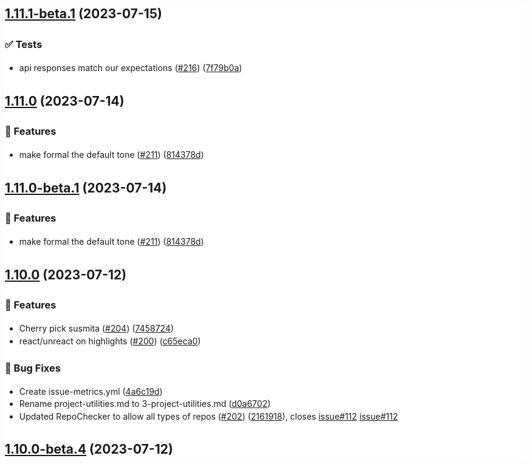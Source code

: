 ## [1.11.1-beta.1](https://github.com/open-sauced/ai/compare/v1.11.0...v1.11.1-beta.1) (2023-07-15)


### ✅ Tests

* api responses match our expectations ([#216](https://github.com/open-sauced/ai/issues/216)) ([7f79b0a](https://github.com/open-sauced/ai/commit/7f79b0a3d79ff4120b01574dd730cf54bc608b82))

## [1.11.0](https://github.com/open-sauced/ai/compare/v1.10.0...v1.11.0) (2023-07-14)


### 🍕 Features

* make formal the default tone ([#211](https://github.com/open-sauced/ai/issues/211)) ([814378d](https://github.com/open-sauced/ai/commit/814378d4cbe31aa4c38ea1f8900c9f8bd3c97ae0))

## [1.11.0-beta.1](https://github.com/open-sauced/ai/compare/v1.10.0...v1.11.0-beta.1) (2023-07-14)


### 🍕 Features

* make formal the default tone ([#211](https://github.com/open-sauced/ai/issues/211)) ([814378d](https://github.com/open-sauced/ai/commit/814378d4cbe31aa4c38ea1f8900c9f8bd3c97ae0))

## [1.10.0](https://github.com/open-sauced/ai/compare/v1.9.0...v1.10.0) (2023-07-12)


### 🍕 Features

* Cherry pick susmita ([#204](https://github.com/open-sauced/ai/issues/204)) ([7458724](https://github.com/open-sauced/ai/commit/74587246034fb985d1a56cad0a1eface13a67ab0))
* react/unreact on highlights ([#200](https://github.com/open-sauced/ai/issues/200)) ([c65eca0](https://github.com/open-sauced/ai/commit/c65eca043b78dd662d58768e6ab0bebb2fe9b845))


### 🐛 Bug Fixes

* Create issue-metrics.yml ([4a6c19d](https://github.com/open-sauced/ai/commit/4a6c19dfe767c11e02206f40a8000a02a7139181))
* Rename project-utilities.md to 3-project-utilities.md ([d0a6702](https://github.com/open-sauced/ai/commit/d0a67026188786cc91a004a2488723439b8a9051))
* Updated RepoChecker to allow all types of repos ([#202](https://github.com/open-sauced/ai/issues/202)) ([2161918](https://github.com/open-sauced/ai/commit/2161918c3c4fe731a65e9aaa80cce154faf7b0b6)), closes [issue#112](https://github.com/open-sauced/issue/issues/112) [issue#112](https://github.com/open-sauced/issue/issues/112)

## [1.10.0-beta.4](https://github.com/open-sauced/ai/compare/v1.10.0-beta.3...v1.10.0-beta.4) (2023-07-12)
